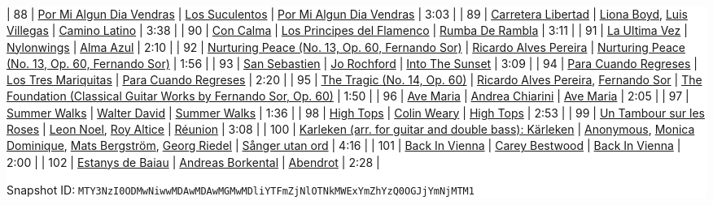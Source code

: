 | 88 | [Por Mi Algun Dia Vendras](https://open.spotify.com/track/51FyeJufmEKsnAvs0UXfpw) | [Los Suculentos](https://open.spotify.com/artist/7bTwrUAlEQ5eq0GILDbSYN) | [Por Mi Algun Dia Vendras](https://open.spotify.com/album/6W9Mi99vA15orWdmxqptJu) | 3:03 |
| 89 | [Carretera Libertad](https://open.spotify.com/track/0dhVo1Lo1eJT6cOE0AEKWi) | [Liona Boyd](https://open.spotify.com/artist/33lm6MIpEXiHzv06MUIUBu), [Luis Villegas](https://open.spotify.com/artist/4h5NL4qMX8cHrfbUT1j99U) | [Camino Latino](https://open.spotify.com/album/6SabvwpHfzkgzkPwqUb0Wy) | 3:38 |
| 90 | [Con Calma](https://open.spotify.com/track/3FVjQ0xvY0egkX73XwR5KF) | [Los Principes del Flamenco](https://open.spotify.com/artist/5QRBOvnAAd81MkUgB2pyzD) | [Rumba De Rambla](https://open.spotify.com/album/10pjbovsMmRO6b4YjSrqKR) | 3:11 |
| 91 | [La Ultima Vez](https://open.spotify.com/track/4ohd4Soqh0KVuT3c5wVNs5) | [Nylonwings](https://open.spotify.com/artist/2FLK3ubX0vLLfbU5ViuJTN) | [Alma Azul](https://open.spotify.com/album/573aR866i22zkC8OTWKOVU) | 2:10 |
| 92 | [Nurturing Peace \(No\. 13, Op\. 60, Fernando Sor\)](https://open.spotify.com/track/4k2KXpsNd0pfGcWgGAQqHm) | [Ricardo Alves Pereira](https://open.spotify.com/artist/7D7x8UG2oPE8pG5t9FDJrF) | [Nurturing Peace \(No\. 13, Op\. 60, Fernando Sor\)](https://open.spotify.com/album/6Lnn3hiDMlQF3NPDoOdGD5) | 1:56 |
| 93 | [San Sebastien](https://open.spotify.com/track/6brr1dBt7PqEuuGckXew6A) | [Jo Rochford](https://open.spotify.com/artist/38vDOZ8sFoBrhvvJJ8l1eq) | [Into The Sunset](https://open.spotify.com/album/4cBzYpHUYX82WDoQuhYeRd) | 3:09 |
| 94 | [Para Cuando Regreses](https://open.spotify.com/track/13JDYHDfbUFLPY21iar4QL) | [Los Tres Mariquitas](https://open.spotify.com/artist/1RpMXfKJ5wgJufPr4TPcQf) | [Para Cuando Regreses](https://open.spotify.com/album/5sZFIfqMD3QHiEudxMV7Aw) | 2:20 |
| 95 | [The Tragic \(No\. 14, Op\. 60\)](https://open.spotify.com/track/2wzTmHfhti5MICzrnieisR) | [Ricardo Alves Pereira](https://open.spotify.com/artist/7D7x8UG2oPE8pG5t9FDJrF), [Fernando Sor](https://open.spotify.com/artist/4KAvqco7JE80QdRlEjvyrd) | [The Foundation \(Classical Guitar Works by Fernando Sor, Op\. 60\)](https://open.spotify.com/album/4wNM5zLKNB2aWrya7e1pmo) | 1:50 |
| 96 | [Ave Maria](https://open.spotify.com/track/23WyiE0ihlkTTkPZm0wndZ) | [Andrea Chiarini](https://open.spotify.com/artist/5khp8mlK2hyeY1ZijSIBu3) | [Ave Maria](https://open.spotify.com/album/7itZ0Ps9FuYl3nG1jCmDK0) | 2:05 |
| 97 | [Summer Walks](https://open.spotify.com/track/3PgpqddvtMosikFwFytr14) | [Walter David](https://open.spotify.com/artist/7DroDCkqomfRXj7zVYjiI3) | [Summer Walks](https://open.spotify.com/album/7C0PB7dfWUj7FLoXCYkSMQ) | 1:36 |
| 98 | [High Tops](https://open.spotify.com/track/4Tp755Pl6kyXxnaA3CZY98) | [Colin Weary](https://open.spotify.com/artist/5z9QoWPwVN58RPnYjpPgEO) | [High Tops](https://open.spotify.com/album/1AtTJkjZ8EKBGwgRM45xPA) | 2:53 |
| 99 | [Un Tambour sur les Roses](https://open.spotify.com/track/1oYGtB1E2bEjakyLElrdBX) | [Leon Noel](https://open.spotify.com/artist/33HL5KjSpPc12d2m01u6qB), [Roy Altice](https://open.spotify.com/artist/4WbBlvI0I3igsnRaNFzjBb) | [Réunion](https://open.spotify.com/album/3KduaJCpIteIgNVgo5GSAh) | 3:08 |
| 100 | [Karleken \(arr\. for guitar and double bass\): Kärleken](https://open.spotify.com/track/7076W3oIAwyydfx4WMU5sJ) | [Anonymous](https://open.spotify.com/artist/4kCZ5nyurc9eIqLJfUcW0Y), [Monica Dominique](https://open.spotify.com/artist/4fXHTCH1eArZTamCjimXeT), [Mats Bergström](https://open.spotify.com/artist/1cK2dUALEJSsEGK3WUgruU), [Georg Riedel](https://open.spotify.com/artist/3Z1yaFUknAq52KBVmrYpqy) | [Sånger utan ord](https://open.spotify.com/album/69YsaSWpIzKGe85DuTtKw2) | 4:16 |
| 101 | [Back In Vienna](https://open.spotify.com/track/7f5KoA0YwUSblUJJ1Fhgq3) | [Carey Bestwood](https://open.spotify.com/artist/2retIxvtHYYB3JXjfYLAOW) | [Back In Vienna](https://open.spotify.com/album/0BiRWf0kePadH7rrZNX6Lu) | 2:00 |
| 102 | [Estanys de Baiau](https://open.spotify.com/track/6JbPD7lazbivEBZbBiI9U0) | [Andreas Borkental](https://open.spotify.com/artist/39r4N8Uojn27VzGTVjYfdV) | [Abendrot](https://open.spotify.com/album/45UIG5yVX62bS76ybHXrG5) | 2:28 |

Snapshot ID: `MTY3NzI0ODMwNiwwMDAwMDAwMGMwMDliYTFmZjNlOTNkMWExYmZhYzQ0OGJjYmNjMTM1`
